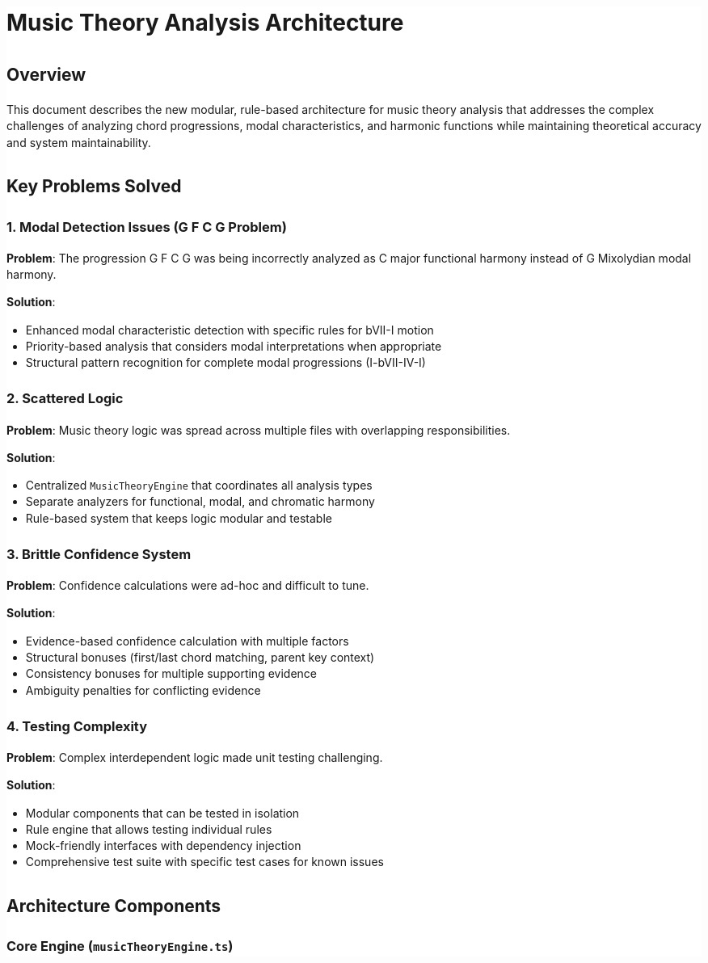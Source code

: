 # Music Theory Analysis Architecture

## Overview

This document describes the new modular, rule-based architecture for music theory analysis that addresses the complex challenges of analyzing chord progressions, modal characteristics, and harmonic functions while maintaining theoretical accuracy and system maintainability.

## Key Problems Solved

### 1. Modal Detection Issues (G F C G Problem)
**Problem**: The progression G F C G was being incorrectly analyzed as C major functional harmony instead of G Mixolydian modal harmony.

**Solution**:
- Enhanced modal characteristic detection with specific rules for bVII-I motion
- Priority-based analysis that considers modal interpretations when appropriate
- Structural pattern recognition for complete modal progressions (I-bVII-IV-I)

### 2. Scattered Logic
**Problem**: Music theory logic was spread across multiple files with overlapping responsibilities.

**Solution**:
- Centralized `MusicTheoryEngine` that coordinates all analysis types
- Separate analyzers for functional, modal, and chromatic harmony
- Rule-based system that keeps logic modular and testable

### 3. Brittle Confidence System
**Problem**: Confidence calculations were ad-hoc and difficult to tune.

**Solution**:
- Evidence-based confidence calculation with multiple factors
- Structural bonuses (first/last chord matching, parent key context)
- Consistency bonuses for multiple supporting evidence
- Ambiguity penalties for conflicting evidence

### 4. Testing Complexity
**Problem**: Complex interdependent logic made unit testing challenging.

**Solution**:
- Modular components that can be tested in isolation
- Rule engine that allows testing individual rules
- Mock-friendly interfaces with dependency injection
- Comprehensive test suite with specific test cases for known issues

## Architecture Components

### Core Engine (`musicTheoryEngine.ts`)
